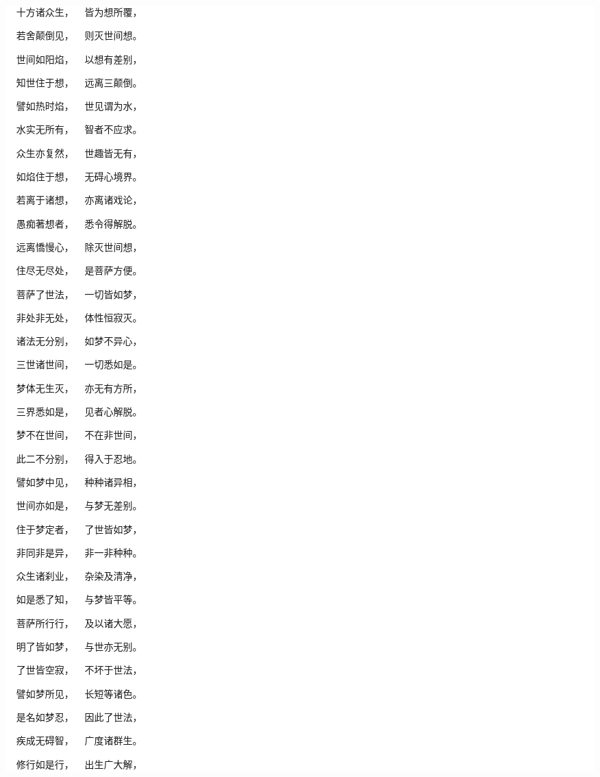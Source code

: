 &nbsp;&nbsp;&nbsp;&nbsp;十方诸众生，&nbsp;&nbsp;&nbsp;&nbsp;皆为想所覆，

&nbsp;&nbsp;&nbsp;&nbsp;若舍颠倒见，&nbsp;&nbsp;&nbsp;&nbsp;则灭世间想。

&nbsp;&nbsp;&nbsp;&nbsp;世间如阳焰，&nbsp;&nbsp;&nbsp;&nbsp;以想有差别，

&nbsp;&nbsp;&nbsp;&nbsp;知世住于想，&nbsp;&nbsp;&nbsp;&nbsp;远离三颠倒。

&nbsp;&nbsp;&nbsp;&nbsp;譬如热时焰，&nbsp;&nbsp;&nbsp;&nbsp;世见谓为水，

&nbsp;&nbsp;&nbsp;&nbsp;水实无所有，&nbsp;&nbsp;&nbsp;&nbsp;智者不应求。

&nbsp;&nbsp;&nbsp;&nbsp;众生亦复然，&nbsp;&nbsp;&nbsp;&nbsp;世趣皆无有，

&nbsp;&nbsp;&nbsp;&nbsp;如焰住于想，&nbsp;&nbsp;&nbsp;&nbsp;无碍心境界。

&nbsp;&nbsp;&nbsp;&nbsp;若离于诸想，&nbsp;&nbsp;&nbsp;&nbsp;亦离诸戏论，

&nbsp;&nbsp;&nbsp;&nbsp;愚痴著想者，&nbsp;&nbsp;&nbsp;&nbsp;悉令得解脱。

&nbsp;&nbsp;&nbsp;&nbsp;远离憍慢心，&nbsp;&nbsp;&nbsp;&nbsp;除灭世间想，

&nbsp;&nbsp;&nbsp;&nbsp;住尽无尽处，&nbsp;&nbsp;&nbsp;&nbsp;是菩萨方便。

&nbsp;&nbsp;&nbsp;&nbsp;菩萨了世法，&nbsp;&nbsp;&nbsp;&nbsp;一切皆如梦，

&nbsp;&nbsp;&nbsp;&nbsp;非处非无处，&nbsp;&nbsp;&nbsp;&nbsp;体性恒寂灭。

&nbsp;&nbsp;&nbsp;&nbsp;诸法无分别，&nbsp;&nbsp;&nbsp;&nbsp;如梦不异心，

&nbsp;&nbsp;&nbsp;&nbsp;三世诸世间，&nbsp;&nbsp;&nbsp;&nbsp;一切悉如是。

&nbsp;&nbsp;&nbsp;&nbsp;梦体无生灭，&nbsp;&nbsp;&nbsp;&nbsp;亦无有方所，

&nbsp;&nbsp;&nbsp;&nbsp;三界悉如是，&nbsp;&nbsp;&nbsp;&nbsp;见者心解脱。

&nbsp;&nbsp;&nbsp;&nbsp;梦不在世间，&nbsp;&nbsp;&nbsp;&nbsp;不在非世间，

&nbsp;&nbsp;&nbsp;&nbsp;此二不分别，&nbsp;&nbsp;&nbsp;&nbsp;得入于忍地。

&nbsp;&nbsp;&nbsp;&nbsp;譬如梦中见，&nbsp;&nbsp;&nbsp;&nbsp;种种诸异相，

&nbsp;&nbsp;&nbsp;&nbsp;世间亦如是，&nbsp;&nbsp;&nbsp;&nbsp;与梦无差别。

&nbsp;&nbsp;&nbsp;&nbsp;住于梦定者，&nbsp;&nbsp;&nbsp;&nbsp;了世皆如梦，

&nbsp;&nbsp;&nbsp;&nbsp;非同非是异，&nbsp;&nbsp;&nbsp;&nbsp;非一非种种。

&nbsp;&nbsp;&nbsp;&nbsp;众生诸刹业，&nbsp;&nbsp;&nbsp;&nbsp;杂染及清净，

&nbsp;&nbsp;&nbsp;&nbsp;如是悉了知，&nbsp;&nbsp;&nbsp;&nbsp;与梦皆平等。

&nbsp;&nbsp;&nbsp;&nbsp;菩萨所行行，&nbsp;&nbsp;&nbsp;&nbsp;及以诸大愿，

&nbsp;&nbsp;&nbsp;&nbsp;明了皆如梦，&nbsp;&nbsp;&nbsp;&nbsp;与世亦无别。

&nbsp;&nbsp;&nbsp;&nbsp;了世皆空寂，&nbsp;&nbsp;&nbsp;&nbsp;不坏于世法，

&nbsp;&nbsp;&nbsp;&nbsp;譬如梦所见，&nbsp;&nbsp;&nbsp;&nbsp;长短等诸色。

&nbsp;&nbsp;&nbsp;&nbsp;是名如梦忍，&nbsp;&nbsp;&nbsp;&nbsp;因此了世法，

&nbsp;&nbsp;&nbsp;&nbsp;疾成无碍智，&nbsp;&nbsp;&nbsp;&nbsp;广度诸群生。

&nbsp;&nbsp;&nbsp;&nbsp;修行如是行，&nbsp;&nbsp;&nbsp;&nbsp;出生广大解，

